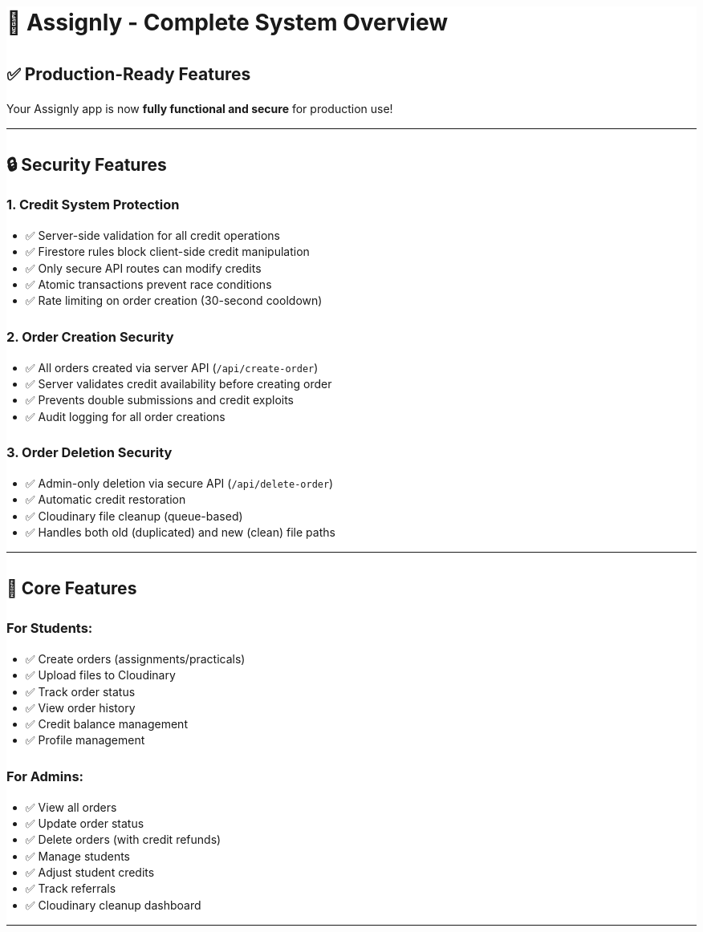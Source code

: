 # 🚀 Assignly - Complete System Overview

## ✅ Production-Ready Features

Your Assignly app is now **fully functional and secure** for production use!

---

## 🔒 Security Features

### 1. **Credit System Protection**
- ✅ Server-side validation for all credit operations
- ✅ Firestore rules block client-side credit manipulation
- ✅ Only secure API routes can modify credits
- ✅ Atomic transactions prevent race conditions
- ✅ Rate limiting on order creation (30-second cooldown)

### 2. **Order Creation Security**
- ✅ All orders created via server API (`/api/create-order`)
- ✅ Server validates credit availability before creating order
- ✅ Prevents double submissions and credit exploits
- ✅ Audit logging for all order creations

### 3. **Order Deletion Security**  
- ✅ Admin-only deletion via secure API (`/api/delete-order`)
- ✅ Automatic credit restoration
- ✅ Cloudinary file cleanup (queue-based)
- ✅ Handles both old (duplicated) and new (clean) file paths

---

## 🎯 Core Features

### For Students:
- ✅ Create orders (assignments/practicals)
- ✅ Upload files to Cloudinary
- ✅ Track order status
- ✅ View order history
- ✅ Credit balance management
- ✅ Profile management

### For Admins:
- ✅ View all orders
- ✅ Update order status
- ✅ Delete orders (with credit refunds)
- ✅ Manage students
- ✅ Adjust student credits
- ✅ Track referrals
- ✅ Cloudinary cleanup dashboard

---